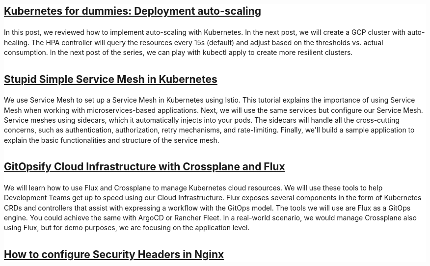   

  

## [Kubernetes for dummies: Deployment auto-scaling](https://itnext.io/kubernetes-for-dummies-deployment-auto-scaling-28ad0f9da1df)

  

In this post, we reviewed how to implement auto-scaling with Kubernetes. In the next post, we will create a GCP cluster with auto-healing. The HPA controller will query the resources every 15s (default) and adjust based on the thresholds vs. actual consumption. In the next post of the series, we can play with kubectl apply to create more resilient clusters. 

  

  

## [Stupid Simple Service Mesh in Kubernetes](https://www.suse.com/c/rancher_blog/stupid-simple-service-mesh-in-kubernetes/?fbclid=IwAR0yd4iJOggarmSVvwaTJTr390UDueYje_eRLT9Jk1XMJur1JamEyIHhK6I)

  

We use Service Mesh to set up a Service Mesh in Kubernetes using Istio. This tutorial explains the importance of using Service Mesh when working with microservices-based applications. Next, we will use the same services but configure our Service Mesh. Service meshes using sidecars, which it automatically injects into your pods. The sidecars will handle all the cross-cutting concerns, such as authentication, authorization, retry mechanisms, and rate-limiting. Finally, we'll build a sample application to explain the basic functionalities and structure of the service mesh.

  

  

  

## [GitOpsify Cloud Infrastructure with Crossplane and Flux](https://itnext.io/gitopsify-cloud-infrastructure-with-crossplane-and-flux-d605d3043452)

  

We will learn how to use Flux and Crossplane to manage Kubernetes cloud resources. We will use these tools to help Development Teams get up to speed using our Cloud Infrastructure. Flux exposes several components in the form of Kubernetes CRDs and controllers that assist with expressing a workflow with the GitOps model. The tools we will use are Flux as a GitOps engine. You could achieve the same with ArgoCD or Rancher Fleet. In a real-world scenario, we would manage Crossplane also using Flux, but for demo purposes, we are focusing on the application level.

  

  

  

## [How to configure Security Headers in Nginx](https://faun.pub/how-to-configure-security-headers-in-nginx-aac883201ff2?source=rss----10d1a7495d39---4)
